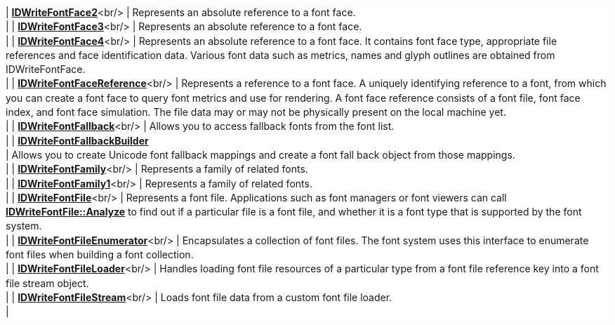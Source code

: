 | [**IDWriteFontFace2**](https://msdn.microsoft.com/en-us/library/Dn280454(v=VS.85).aspx)<br/>                               | Represents an absolute reference to a font face. <br/>                                                                                                                                                                                                                                                                                                      |
| [**IDWriteFontFace3**](https://msdn.microsoft.com/en-us/library/Dn894561(v=VS.85).aspx)<br/>                               | Represents an absolute reference to a font face.<br/>                                                                                                                                                                                                                                                                                                       |
| [**IDWriteFontFace4**](https://msdn.microsoft.com/en-us/library/Mt725320(v=VS.85).aspx)<br/>                               | Represents an absolute reference to a font face. It contains font face type, appropriate file references and face identification data. Various font data such as metrics, names and glyph outlines are obtained from IDWriteFontFace.<br/>                                                                                                                  |
| [**IDWriteFontFaceReference**](https://msdn.microsoft.com/en-us/library/Dn894576(v=VS.85).aspx)<br/>               | Represents a reference to a font face. A uniquely identifying reference to a font, from which you can create a font face to query font metrics and use for rendering. A font face reference consists of a font file, font face index, and font face simulation. The file data may or may not be physically present on the local machine yet. <br/>          |
| [**IDWriteFontFallback**](https://msdn.microsoft.com/en-us/library/Dn280474(v=VS.85).aspx)<br/>                         | Allows you to access fallback fonts from the font list.<br/>                                                                                                                                                                                                                                                                                                |
| [**IDWriteFontFallbackBuilder**](idwritefontfallbackbuilder.md)<br/>           | Allows you to create Unicode font fallback mappings and create a font fall back object from those mappings.<br/>                                                                                                                                                                                                                                            |
| [**IDWriteFontFamily**](https://msdn.microsoft.com/en-us/library/Dd371042(v=VS.85).aspx)<br/>                             | Represents a family of related fonts.<br/>                                                                                                                                                                                                                                                                                                                  |
| [**IDWriteFontFamily1**](https://msdn.microsoft.com/en-us/library/Dn894590(v=VS.85).aspx)<br/>                           | Represents a family of related fonts.<br/>                                                                                                                                                                                                                                                                                                                  |
| [**IDWriteFontFile**](https://msdn.microsoft.com/en-us/library/Dd371060(v=VS.85).aspx)<br/>                                 | Represents a font file. Applications such as font managers or font viewers can call [**IDWriteFontFile::Analyze**](https://msdn.microsoft.com/en-us/library/Dd371099(v=VS.85).aspx) to find out if a particular file is a font file, and whether it is a font type that is supported by the font system.<br/>                                                                                   |
| [**IDWriteFontFileEnumerator**](https://msdn.microsoft.com/en-us/library/Dd371063(v=VS.85).aspx)<br/>             | Encapsulates a collection of font files. The font system uses this interface to enumerate font files when building a font collection.<br/>                                                                                                                                                                                                                  |
| [**IDWriteFontFileLoader**](https://msdn.microsoft.com/en-us/library/Dd371075(v=VS.85).aspx)<br/>                     | Handles loading font file resources of a particular type from a font file reference key into a font file stream object. <br/>                                                                                                                                                                                                                               |
| [**IDWriteFontFileStream**](https://msdn.microsoft.com/en-us/library/Dd371081(v=VS.85).aspx)<br/>                     | Loads font file data from a custom font file loader. <br/>                                                                                                                                                                                                                                                                                                  |